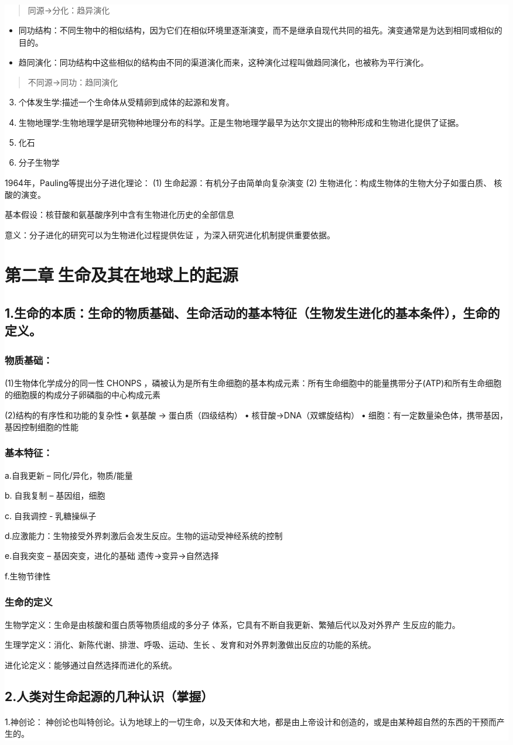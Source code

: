 > 同源->分化：趋异演化

+ 同功结构：不同生物中的相似结构，因为它们在相似环境里逐渐演变，而不是继承自现代共同的祖先。演变通常是为达到相同或相似的目的。

+ 趋同演化：同功结构中这些相似的结构由不同的渠道演化而来，这种演化过程叫做趋同演化，也被称为平行演化。

> 不同源->同功：趋同演化

3. 个体发生学:描述一个生命体从受精卵到成体的起源和发育。


4. 生物地理学:生物地理学是研究物种地理分布的科学。正是生物地理学最早为达尔文提出的物种形成和生物进化提供了证据。

5. 化石

6. 分子生物学

1964年，Pauling等提出分子进化理论： (1) 生命起源：有机分子由简单向复杂演变 (2) 生物进化：构成生物体的生物大分子如蛋白质、 核酸的演变。 

基本假设：核苷酸和氨基酸序列中含有生物进化历史的全部信息 

意义：分子进化的研究可以为生物进化过程提供佐证 ，为深入研究进化机制提供重要依据。

# 第二章 生命及其在地球上的起源

## 1.生命的本质：生命的物质基础、生命活动的基本特征（生物发生进化的基本条件），生命的定义。

### 物质基础：

(1)生物体化学成分的同一性 CHONPS ，磷被认为是所有生命细胞的基本构成元素：所有生命细胞中的能量携带分子(ATP)和所有生命细胞的细胞膜的构成分子卵磷脂的中心构成元素

(2)结构的有序性和功能的复杂性 • 氨基酸 -> 蛋白质（四级结构） • 核苷酸->DNA（双螺旋结构） • 细胞：有一定数量染色体，携带基因，基因控制细胞的性能

### 基本特征：

a.自我更新 – 同化/异化，物质/能量

b. 自我复制 – 基因组，细胞

c. 自我调控 - 乳糖操纵子

d.应激能力：生物接受外界刺激后会发生反应。生物的运动受神经系统的控制

e.自我突变 – 基因突变，进化的基础 遗传->变异->自然选择

f.生物节律性

### 生命的定义

生物学定义：生命是由核酸和蛋白质等物质组成的多分子 体系，它具有不断自我更新、繁殖后代以及对外界产 生反应的能力。 

生理学定义：消化、新陈代谢、排泄、呼吸、运动、生长 、发育和对外界刺激做出反应的功能的系统。 

进化论定义：能够通过自然选择而进化的系统。

## 2.人类对生命起源的几种认识（掌握）

1.神创论： 神创论也叫特创论。认为地球上的一切生命，以及天体和大地，都是由上帝设计和创造的，或是由某种超自然的东西的干预而产生的。 
